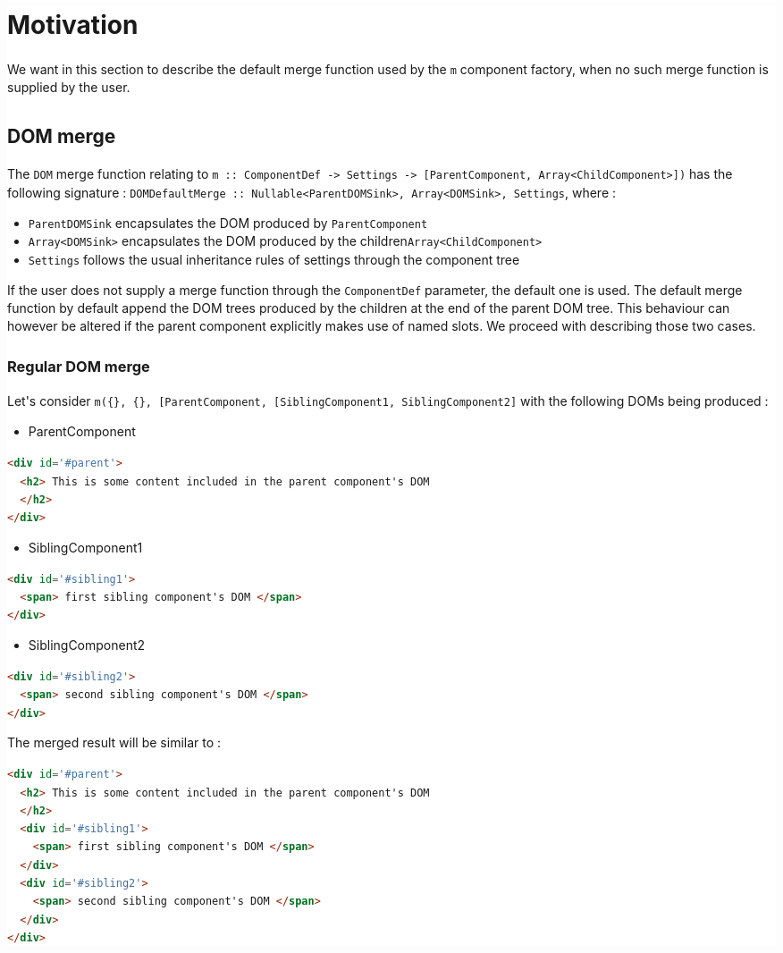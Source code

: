 
# Motivation
We want in this section to describe the default merge function used by the `m` component factory, when no such merge function is supplied by the user.

## DOM merge
The `DOM` merge function relating to `m :: ComponentDef -> Settings -> [ParentComponent, Array<ChildComponent>])` has the following signature : `DOMDefaultMerge :: Nullable<ParentDOMSink>, Array<DOMSink>, Settings`, where :

- `ParentDOMSink` encapsulates the DOM produced by `ParentComponent`
- `Array<DOMSink>` encapsulates the DOM produced by the children`Array<ChildComponent>`
- `Settings` follows the usual inheritance rules of settings through the component tree

If the user does not supply a merge function through the `ComponentDef` parameter, the default one is used. The default merge function by default append the DOM trees produced by the children at the end of the parent DOM tree. This behaviour can however be altered if the parent component explicitly makes use of named slots. We proceed with describing those two cases.

### Regular DOM merge
Let's consider `m({}, {}, [ParentComponent, [SiblingComponent1, SiblingComponent2]` with the following DOMs being produced :

- ParentComponent
```html
<div id='#parent'>
  <h2> This is some content included in the parent component's DOM 
  </h2>
</div>
```

- SiblingComponent1
```html
<div id='#sibling1'>
  <span> first sibling component's DOM </span>
</div>
```

- SiblingComponent2
```html
<div id='#sibling2'>
  <span> second sibling component's DOM </span>
</div>
```

The merged result will be similar to :
```html
<div id='#parent'>
  <h2> This is some content included in the parent component's DOM 
  </h2>
  <div id='#sibling1'>
    <span> first sibling component's DOM </span>
  </div>
  <div id='#sibling2'>
    <span> second sibling component's DOM </span>
  </div>
</div>
```
